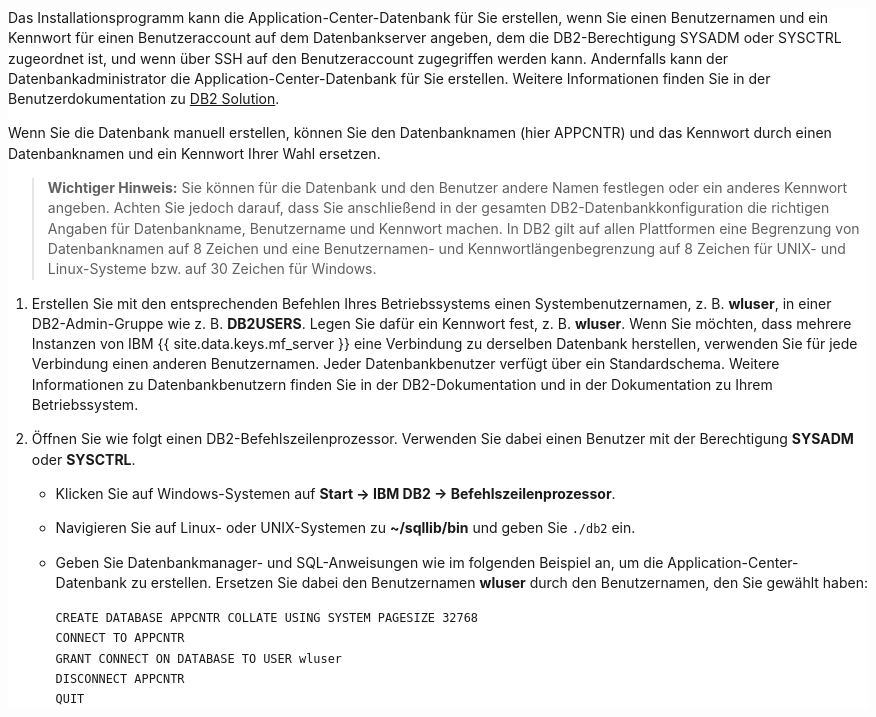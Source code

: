 Das Installationsprogramm
kann die Application-Center-Datenbank für Sie erstellen, wenn Sie einen Benutzernamen und ein Kennwort für einen
Benutzeraccount auf dem Datenbankserver angeben, dem die
DB2-Berechtigung SYSADM oder SYSCTRL zugeordnet ist, und wenn über SSH auf
den Benutzeraccount zugegriffen werden kann. Andernfalls kann der Datenbankadministrator die Application-Center-Datenbank für Sie erstellen.
Weitere Informationen finden Sie in der
Benutzerdokumentation zu [DB2 Solution](http://ibm.biz/knowctr#SSEPGG_9.7.0/com.ibm.db2.luw.admin.sec.doc/doc/c0055206.html). 

Wenn Sie die Datenbank
manuell erstellen, können Sie den Datenbanknamen (hier
APPCNTR) und das Kennwort durch einen Datenbanknamen und ein Kennwort Ihrer Wahl ersetzen.

> **Wichtiger Hinweis:** Sie können für die Datenbank und den Benutzer andere Namen
festlegen oder ein anderes Kennwort angeben. Achten Sie jedoch darauf, dass Sie anschließend
in der gesamten
DB2-Datenbankkonfiguration die richtigen Angaben für Datenbankname, Benutzername und Kennwort machen. In
DB2 gilt
auf allen Plattformen eine Begrenzung von Datenbanknamen
auf 8 Zeichen und
eine Benutzernamen- und Kennwortlängenbegrenzung
auf 8 Zeichen für UNIX- und
Linux-Systeme bzw. auf
30 Zeichen für
Windows.



1. Erstellen Sie mit den entsprechenden Befehlen Ihres Betriebssystems einen Systembenutzernamen, z. B.
**wluser**, in einer DB2-Admin-Gruppe wie z. B.
**DB2USERS**. Legen Sie dafür ein Kennwort fest, z. B.
**wluser**. Wenn Sie möchten,
dass mehrere Instanzen von IBM {{ site.data.keys.mf_server }}
eine Verbindung zu derselben Datenbank herstellen,
verwenden Sie für jede Verbindung einen anderen Benutzernamen. Jeder Datenbankbenutzer verfügt über ein Standardschema. Weitere Informationen zu Datenbankbenutzern
finden Sie in der DB2-Dokumentation und in der Dokumentation zu Ihrem Betriebssystem.

2. Öffnen Sie wie folgt einen
DB2-Befehlszeilenprozessor. Verwenden Sie dabei einen
Benutzer mit der Berechtigung **SYSADM** oder **SYSCTRL**. 

    * Klicken Sie auf Windows-Systemen auf **Start → IBM DB2 → Befehlszeilenprozessor**. 
    * Navigieren Sie auf Linux- oder UNIX-Systemen zu **~/sqllib/bin** und geben Sie `./db2` ein.
    * Geben Sie Datenbankmanager- und SQL-Anweisungen wie im folgenden Beispiel an,
um die Application-Center-Datenbank zu erstellen. Ersetzen Sie dabei
den Benutzernamen
**wluser** durch den Benutzernamen, den Sie gewählt haben:

      ```bash
      CREATE DATABASE APPCNTR COLLATE USING SYSTEM PAGESIZE 32768
      CONNECT TO APPCNTR
      GRANT CONNECT ON DATABASE TO USER wluser
      DISCONNECT APPCNTR
      QUIT
      ```
